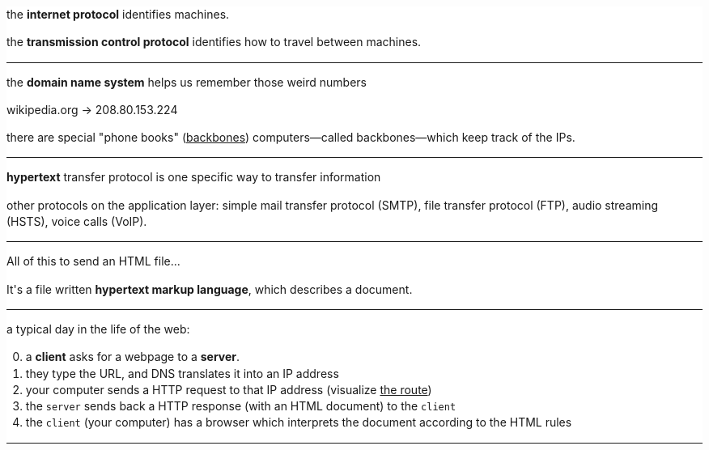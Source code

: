 
the __internet protocol__ identifies machines.

the __transmission control protocol__ identifies how to travel between machines.



---

the __domain name system__ helps us remember those weird numbers

wikipedia.org -> 208.80.153.224

there are special "phone books" ([backbones](https://www.internetexchangemap.com/#/)) computers—called backbones—which keep track of the IPs.



---

__hypertext__ transfer protocol is one specific way to transfer information

other protocols on the application layer: simple mail transfer protocol (SMTP), file transfer protocol (FTP), audio streaming (HSTS), voice calls (VoIP).



---

All of this to send an HTML file...

It's a file written __hypertext markup language__, which describes a document.



---

a typical day in the life of the web:

0. a __client__ asks  for a webpage to a __server__.
1. they type the URL, and DNS translates it into an IP address
2. your computer sends a HTTP request to that IP address (visualize [the route](https://geotraceroute.com/))
3. the `server` sends back a HTTP response (with an HTML document) to the `client`
4. the `client` (your computer) has a browser which interprets the document according to the HTML rules

---
